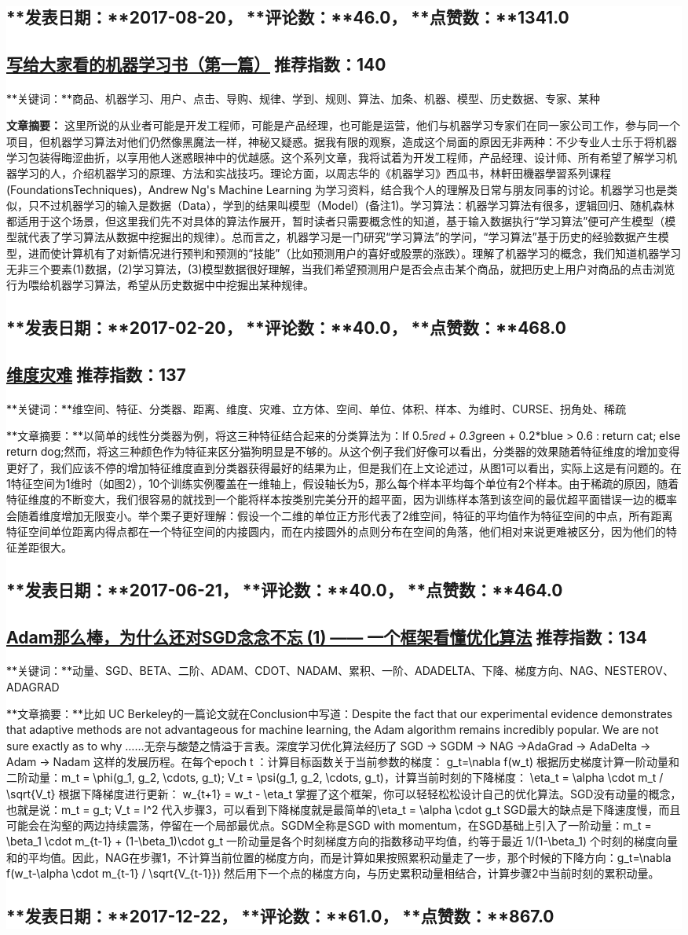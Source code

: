 **发表日期：**2017-08-20，  **评论数：**46.0，  **点赞数：**1341.0
---

## [写给大家看的机器学习书（第一篇）](https://zhuanlan.zhihu.com/p/25328686)  推荐指数：140

**关键词：**商品、机器学习、用户、点击、导购、规律、学到、规则、算法、加条、机器、模型、历史数据、专家、某种

**文章摘要：**
这里所说的从业者可能是开发工程师，可能是产品经理，也可能是运营，他们与机器学习专家们在同一家公司工作，参与同一个项目，但机器学习算法对他们仍然像黑魔法一样，神秘又疑惑。据我有限的观察，造成这个局面的原因无非两种：不少专业人士乐于将机器学习包装得晦涩曲折，以享用他人迷惑眼神中的优越感。这个系列文章，我将试着为开发工程师，产品经理、设计师、所有希望了解学习机器学习的人，介绍机器学习的原理、方法和实战技巧。理论方面，以周志华的《机器学习》西瓜书，林軒田機器學習系列课程(FoundationsTechniques)，Andrew Ng's Machine Learning 为学习资料，结合我个人的理解及日常与朋友同事的讨论。机器学习也是类似，只不过机器学习的输入是数据（Data），学到的结果叫模型（Model）(备注1)。学习算法：机器学习算法有很多，逻辑回归、随机森林都适用于这个场景，但这里我们先不对具体的算法作展开，暂时读者只需要概念性的知道，基于输入数据执行“学习算法”便可产生模型（模型就代表了学习算法从数据中挖掘出的规律）。总而言之，机器学习是一门研究“学习算法”的学问，“学习算法”基于历史的经验数据产生模型，进而使计算机有了对新情况进行预判和预测的“技能”（比如预测用户的喜好或股票的涨跌）。理解了机器学习的概念，我们知道机器学习无非三个要素(1)数据，(2)学习算法，(3)模型数据很好理解，当我们希望预测用户是否会点击某个商品，就把历史上用户对商品的点击浏览行为喂给机器学习算法，希望从历史数据中中挖掘出某种规律。

**发表日期：**2017-02-20，  **评论数：**40.0，  **点赞数：**468.0
---

## [维度灾难](https://zhuanlan.zhihu.com/p/27488363)  推荐指数：137

**关键词：**维空间、特征、分类器、距离、维度、灾难、立方体、空间、单位、体积、样本、为维时、CURSE、拐角处、稀疏

**文章摘要：**以简单的线性分类器为例，将这三种特征结合起来的分类算法为：If 0.5*red + 0.3*green + 0.2*blue > 0.6 : return cat;
else return dog;然而，将这三种颜色作为特征来区分猫狗明显是不够的。从这个例子我们好像可以看出，分类器的效果随着特征维度的增加变得更好了，我们应该不停的增加特征维度直到分类器获得最好的结果为止，但是我们在上文论述过，从图1可以看出，实际上这是有问题的。在1特征空间为1维时（如图2），10个训练实例覆盖在一维轴上，假设轴长为5，那么每个样本平均每个单位有2个样本。由于稀疏的原因，随着特征维度的不断变大，我们很容易的就找到一个能将样本按类别完美分开的超平面，因为训练样本落到该空间的最优超平面错误一边的概率会随着维度增加无限变小。举个栗子更好理解：假设一个二维的单位正方形代表了2维空间，特征的平均值作为特征空间的中点，所有距离特征空间单位距离内得点都在一个特征空间的内接圆内，而在内接圆外的点则分布在空间的角落，他们相对来说更难被区分，因为他们的特征差距很大。

**发表日期：**2017-06-21，  **评论数：**40.0，  **点赞数：**464.0
---

## [Adam那么棒，为什么还对SGD念念不忘 (1) —— 一个框架看懂优化算法](https://zhuanlan.zhihu.com/p/32230623)  推荐指数：134

**关键词：**动量、SGD、BETA、二阶、ADAM、CDOT、NADAM、累积、一阶、ADADELTA、下降、梯度方向、NAG、NESTEROV、ADAGRAD

**文章摘要：**比如 UC Berkeley的一篇论文就在Conclusion中写道：Despite the fact that our experimental evidence demonstrates that adaptive  methods are not advantageous for machine learning, the Adam algorithm remains incredibly popular. We are not sure exactly as to why ……无奈与酸楚之情溢于言表。深度学习优化算法经历了 SGD -> SGDM -> NAG ->AdaGrad -> AdaDelta -> Adam -> Nadam 这样的发展历程。在每个epoch t ：计算目标函数关于当前参数的梯度： g_t=\nabla f(w_t) 根据历史梯度计算一阶动量和二阶动量：m_t = \phi(g_1, g_2, \cdots, g_t); V_t = \psi(g_1, g_2, \cdots, g_t)，计算当前时刻的下降梯度： \eta_t = \alpha \cdot m_t / \sqrt{V_t} 根据下降梯度进行更新： w_{t+1} = w_t - \eta_t 掌握了这个框架，你可以轻轻松松设计自己的优化算法。SGD没有动量的概念，也就是说：m_t = g_t; V_t = I^2 代入步骤3，可以看到下降梯度就是最简单的\eta_t = \alpha \cdot g_t  SGD最大的缺点是下降速度慢，而且可能会在沟壑的两边持续震荡，停留在一个局部最优点。SGDM全称是SGD with momentum，在SGD基础上引入了一阶动量：m_t = \beta_1 \cdot m_{t-1} + (1-\beta_1)\cdot g_t 一阶动量是各个时刻梯度方向的指数移动平均值，约等于最近 1/(1-\beta_1) 个时刻的梯度向量和的平均值。因此，NAG在步骤1，不计算当前位置的梯度方向，而是计算如果按照累积动量走了一步，那个时候的下降方向：g_t=\nabla f(w_t-\alpha \cdot m_{t-1} / \sqrt{V_{t-1}}) 然后用下一个点的梯度方向，与历史累积动量相结合，计算步骤2中当前时刻的累积动量。

**发表日期：**2017-12-22，  **评论数：**61.0，  **点赞数：**867.0
---
